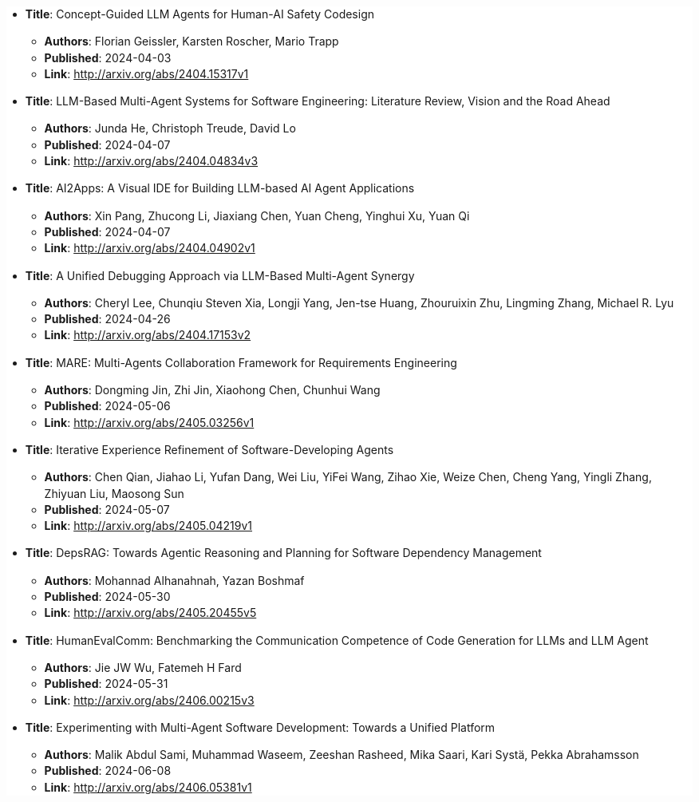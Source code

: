   
- **Title**: Concept-Guided LLM Agents for Human-AI Safety Codesign
  - **Authors**: Florian Geissler, Karsten Roscher, Mario Trapp
  - **Published**: 2024-04-03
  - **Link**: http://arxiv.org/abs/2404.15317v1
  
  
- **Title**: LLM-Based Multi-Agent Systems for Software Engineering: Literature Review, Vision and the Road Ahead
  - **Authors**: Junda He, Christoph Treude, David Lo
  - **Published**: 2024-04-07
  - **Link**: http://arxiv.org/abs/2404.04834v3
  
  
- **Title**: AI2Apps: A Visual IDE for Building LLM-based AI Agent Applications
  - **Authors**: Xin Pang, Zhucong Li, Jiaxiang Chen, Yuan Cheng, Yinghui Xu, Yuan Qi
  - **Published**: 2024-04-07
  - **Link**: http://arxiv.org/abs/2404.04902v1
  
  
- **Title**: A Unified Debugging Approach via LLM-Based Multi-Agent Synergy
  - **Authors**: Cheryl Lee, Chunqiu Steven Xia, Longji Yang, Jen-tse Huang, Zhouruixin Zhu, Lingming Zhang, Michael R. Lyu
  - **Published**: 2024-04-26
  - **Link**: http://arxiv.org/abs/2404.17153v2
  
  
- **Title**: MARE: Multi-Agents Collaboration Framework for Requirements Engineering
  - **Authors**: Dongming Jin, Zhi Jin, Xiaohong Chen, Chunhui Wang
  - **Published**: 2024-05-06
  - **Link**: http://arxiv.org/abs/2405.03256v1
  
  
- **Title**: Iterative Experience Refinement of Software-Developing Agents
  - **Authors**: Chen Qian, Jiahao Li, Yufan Dang, Wei Liu, YiFei Wang, Zihao Xie, Weize Chen, Cheng Yang, Yingli Zhang, Zhiyuan Liu, Maosong Sun
  - **Published**: 2024-05-07
  - **Link**: http://arxiv.org/abs/2405.04219v1
  
  
- **Title**: DepsRAG: Towards Agentic Reasoning and Planning for Software Dependency Management
  - **Authors**: Mohannad Alhanahnah, Yazan Boshmaf
  - **Published**: 2024-05-30
  - **Link**: http://arxiv.org/abs/2405.20455v5
  
  
- **Title**: HumanEvalComm: Benchmarking the Communication Competence of Code Generation for LLMs and LLM Agent
  - **Authors**: Jie JW Wu, Fatemeh H Fard
  - **Published**: 2024-05-31
  - **Link**: http://arxiv.org/abs/2406.00215v3
  
  
- **Title**: Experimenting with Multi-Agent Software Development: Towards a Unified Platform
  - **Authors**: Malik Abdul Sami, Muhammad Waseem, Zeeshan Rasheed, Mika Saari, Kari Systä, Pekka Abrahamsson
  - **Published**: 2024-06-08
  - **Link**: http://arxiv.org/abs/2406.05381v1
  